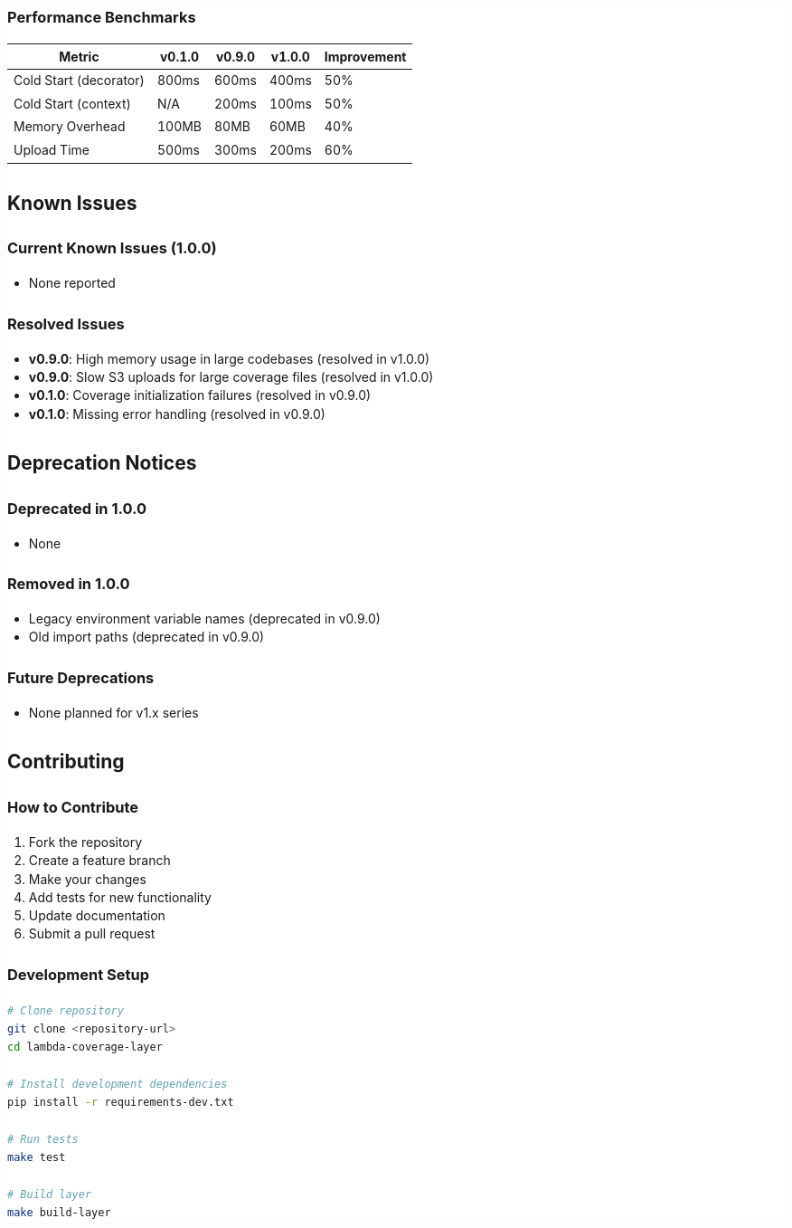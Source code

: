 ### Performance Benchmarks
| Metric | v0.1.0 | v0.9.0 | v1.0.0 | Improvement |
|--------|--------|--------|--------|-------------|
| Cold Start (decorator) | 800ms | 600ms | 400ms | 50% |
| Cold Start (context) | N/A | 200ms | 100ms | 50% |
| Memory Overhead | 100MB | 80MB | 60MB | 40% |
| Upload Time | 500ms | 300ms | 200ms | 60% |

## Known Issues

### Current Known Issues (1.0.0)
- None reported

### Resolved Issues
- **v0.9.0**: High memory usage in large codebases (resolved in v1.0.0)
- **v0.9.0**: Slow S3 uploads for large coverage files (resolved in v1.0.0)
- **v0.1.0**: Coverage initialization failures (resolved in v0.9.0)
- **v0.1.0**: Missing error handling (resolved in v0.9.0)

## Deprecation Notices

### Deprecated in 1.0.0
- None

### Removed in 1.0.0
- Legacy environment variable names (deprecated in v0.9.0)
- Old import paths (deprecated in v0.9.0)

### Future Deprecations
- None planned for v1.x series

## Contributing

### How to Contribute
1. Fork the repository
2. Create a feature branch
3. Make your changes
4. Add tests for new functionality
5. Update documentation
6. Submit a pull request

### Development Setup
```bash
# Clone repository
git clone <repository-url>
cd lambda-coverage-layer

# Install development dependencies
pip install -r requirements-dev.txt

# Run tests
make test

# Build layer
make build-layer
```
